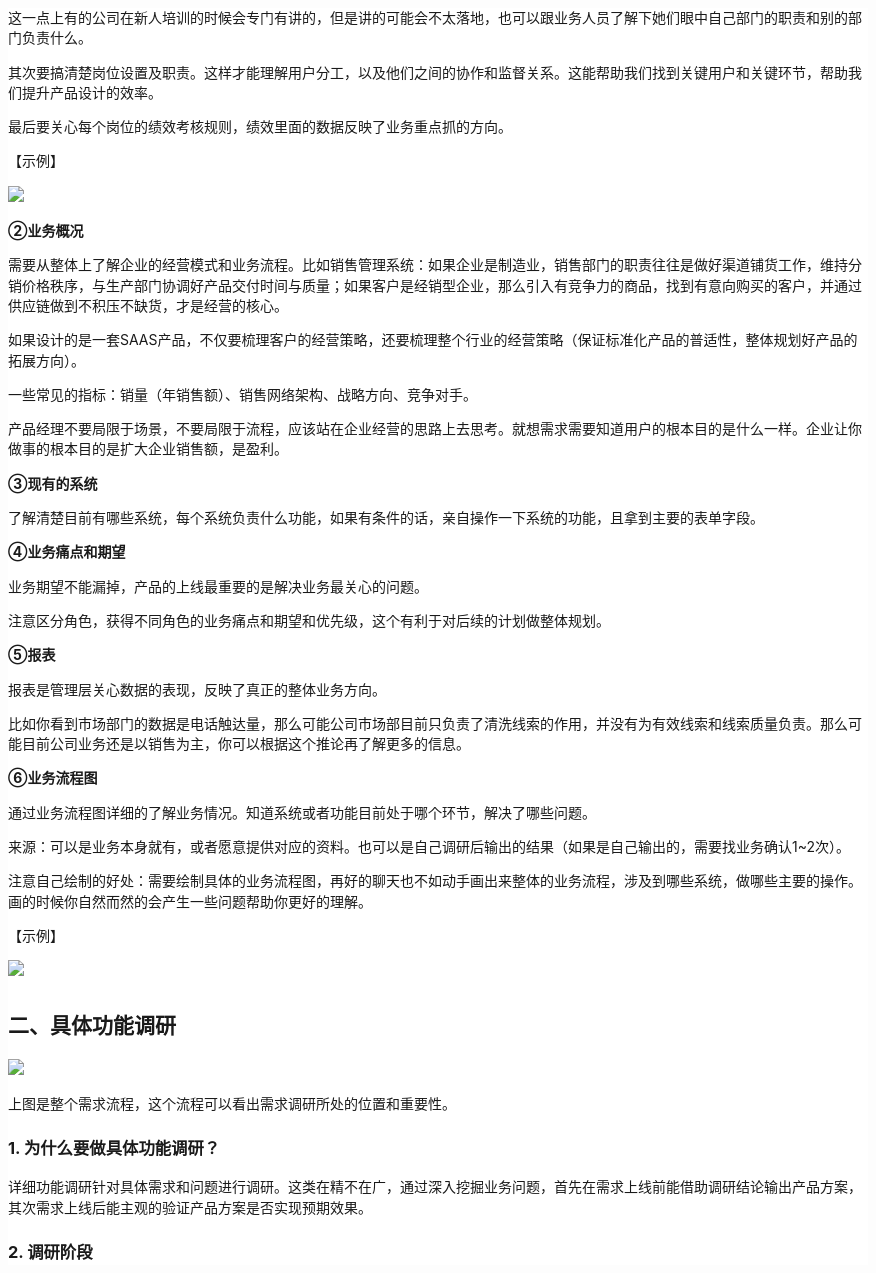 这一点上有的公司在新人培训的时候会专门有讲的，但是讲的可能会不太落地，也可以跟业务人员了解下她们眼中自己部门的职责和别的部门负责什么。

其次要搞清楚岗位设置及职责。这样才能理解用户分工，以及他们之间的协作和监督关系。这能帮助我们找到关键用户和关键环节，帮助我们提升产品设计的效率。

最后要关心每个岗位的绩效考核规则，绩效里面的数据反映了业务重点抓的方向。

【示例】

![](https://image.woshipm.com/wp-files/2023/01/4obRVAJrOxgo7oCLQrqA.png)

**②业务概况**

需要从整体上了解企业的经营模式和业务流程。比如销售管理系统：如果企业是制造业，销售部门的职责往往是做好渠道铺货工作，维持分销价格秩序，与生产部门协调好产品交付时间与质量；如果客户是经销型企业，那么引入有竞争力的商品，找到有意向购买的客户，并通过供应链做到不积压不缺货，才是经营的核心。

如果设计的是一套SAAS产品，不仅要梳理客户的经营策略，还要梳理整个行业的经营策略（保证标准化产品的普适性，整体规划好产品的拓展方向）。

一些常见的指标：销量（年销售额）、销售网络架构、战略方向、竞争对手。

产品经理不要局限于场景，不要局限于流程，应该站在企业经营的思路上去思考。就想需求需要知道用户的根本目的是什么一样。企业让你做事的根本目的是扩大企业销售额，是盈利。

**③现有的系统**

了解清楚目前有哪些系统，每个系统负责什么功能，如果有条件的话，亲自操作一下系统的功能，且拿到主要的表单字段。

**④业务痛点和期望**

业务期望不能漏掉，产品的上线最重要的是解决业务最关心的问题。

注意区分角色，获得不同角色的业务痛点和期望和优先级，这个有利于对后续的计划做整体规划。

**⑤报表**

报表是管理层关心数据的表现，反映了真正的整体业务方向。

比如你看到市场部门的数据是电话触达量，那么可能公司市场部目前只负责了清洗线索的作用，并没有为有效线索和线索质量负责。那么可能目前公司业务还是以销售为主，你可以根据这个推论再了解更多的信息。

**⑥业务流程图**

通过业务流程图详细的了解业务情况。知道系统或者功能目前处于哪个环节，解决了哪些问题。

来源：可以是业务本身就有，或者愿意提供对应的资料。也可以是自己调研后输出的结果（如果是自己输出的，需要找业务确认1~2次）。

注意自己绘制的好处：需要绘制具体的业务流程图，再好的聊天也不如动手画出来整体的业务流程，涉及到哪些系统，做哪些主要的操作。画的时候你自然而然的会产生一些问题帮助你更好的理解。

【示例】

![](https://image.woshipm.com/wp-files/2023/01/NgH2QfSzdpJkqaKpFloI.png)

## 二、具体功能调研

![](https://image.woshipm.com/wp-files/2023/01/qAHwWq1SfkYd2JXCYUVy.png)

上图是整个需求流程，这个流程可以看出需求调研所处的位置和重要性。

### 1\. 为什么要做具体功能调研？

详细功能调研针对具体需求和问题进行调研。这类在精不在广，通过深入挖掘业务问题，首先在需求上线前能借助调研结论输出产品方案，其次需求上线后能主观的验证产品方案是否实现预期效果。

### 2\. 调研阶段
